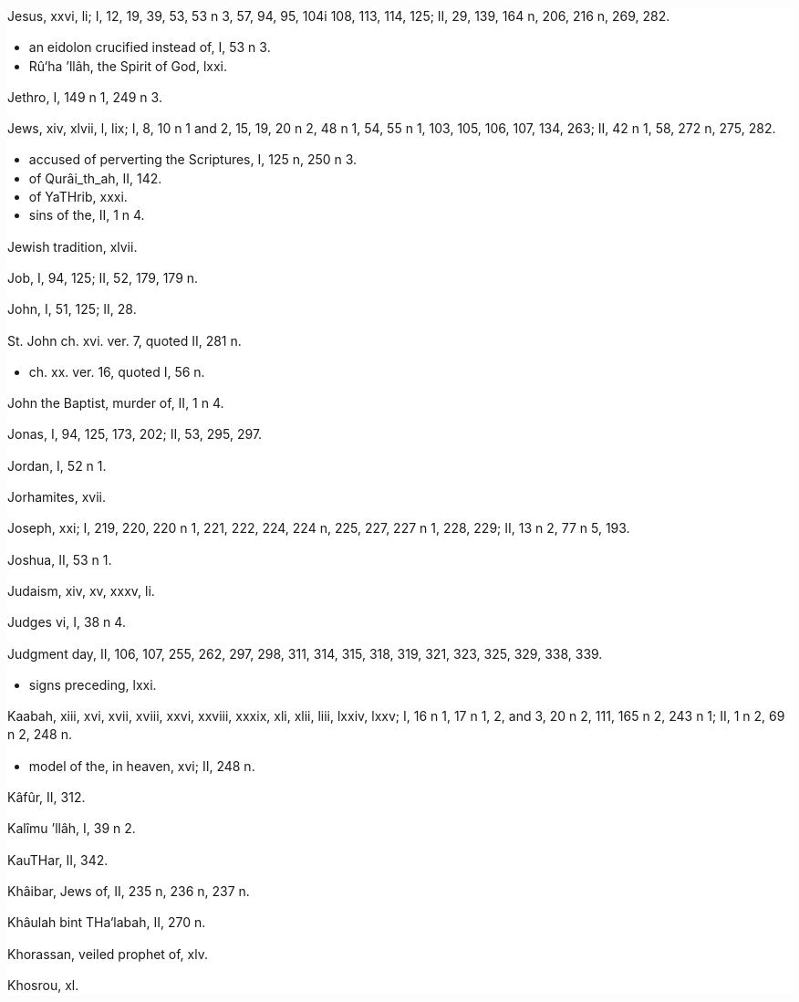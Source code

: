 Jesus, xxvi, li; I, 12, 19, 39, 53, 53 n 3, 57, 94, 95, 104i 108, 113, 114, 125; II, 29, 139, 164 n, 206, 216 n, 269, 282.
- an eidolon crucified instead of, I, 53 n 3.
- Rû‘ha ’llâh, the Spirit of God, lxxi.

Jethro, I, 149 n 1, 249 n 3.

Jews, xiv, xlvii, l, lix; I, 8, 10 n 1 and 2, 15, 19, 20 n 2, 48 n 1, 54, 55 n 1, 103, 105, 106, 107, 134, 263; II, 42 n 1, 58, 272 n, 275, 282.
- accused of perverting the Scriptures, I, 125 n, 250 n 3.
- of Qurâi_th_ah, II, 142.
- of YaTHrib, xxxi.
- sins of the, II, 1 n 4.

Jewish tradition, xlvii.

Job, I, 94, 125; II, 52, 179, 179 n.

John, I, 51, 125; II, 28.

St. John ch. xvi. ver. 7, quoted II, 281 n.
- ch. xx. ver. 16, quoted I, 56 n.

John the Baptist, murder of, II, 1 n 4.

Jonas, I, 94, 125, 173, 202; II, 53, 295, 297.

Jordan, I, 52 n 1.

Jorhamites, xvii.

Joseph, xxi; I, 219, 220, 220 n 1, 221, 222, 224, 224 n, 225, 227, 227 n 1, 228, 229; II, 13 n 2, 77 n 5, 193.

Joshua, II, 53 n 1.

Judaism, xiv, xv, xxxv, li.

Judges vi, I, 38 n 4.

Judgment day, II, 106, 107, 255, 262, 297, 298, 311, 314, 315, 318, 319, 321, 323, 325, 329, 338, 339.
- signs preceding, lxxi.

Kaabah, xiii, xvi, xvii, xviii, xxvi, xxviii, xxxix, xli, xlii, liii, lxxiv, lxxv; I, 16 n 1, 17 n 1, 2, and 3, 20 n 2, 111, 165 n 2, 243 n 1; II, 1 n 2, 69 n 2, 248 n.
- model of the, in heaven, xvi; II, 248 n.

Kâfûr, II, 312.

Kalîmu ’llâh, I, 39 n 2.

KauTHar, II, 342.

Khâibar, Jews of, II, 235 n, 236 n, 237 n.

Khâulah bint THa‘labah, II, 270 n.

Khorassan, veiled prophet of, xlv.

Khosrou, xl.
